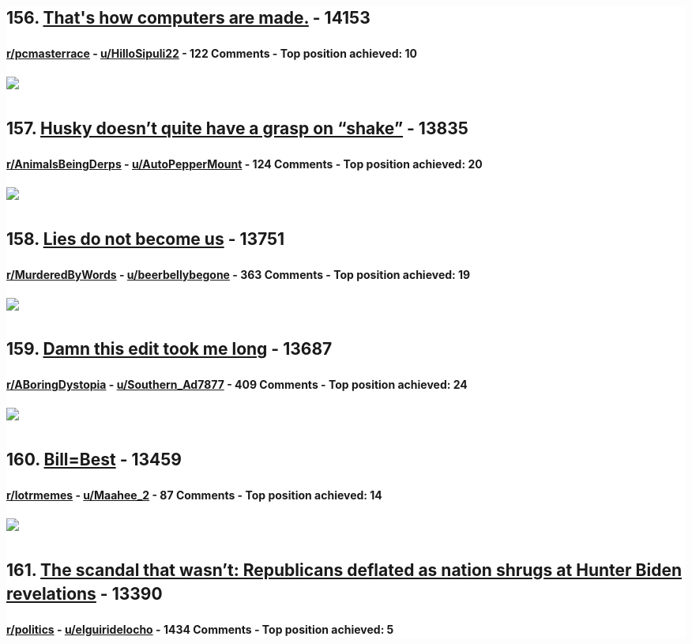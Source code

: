 ## 156. [That's how computers are made.](http://reddit.com/r/pcmasterrace/comments/mocsof/thats_how_computers_are_made/) - 14153
#### [r/pcmasterrace](http://reddit.com/r/pcmasterrace) - [u/HilloSipuli22](http://reddit.com/u/HilloSipuli22) - 122 Comments - Top position achieved: 10

<a href="https://i.redd.it/juvl5vwises61.jpg"><img src="https://b.thumbs.redditmedia.com/5f-dB2w64iJRmO_wDiPMwupw-Z8DIoktJiduKaC-Y4M.jpg"></img></a>

## 157. [Husky doesn’t quite have a grasp on “shake”](http://reddit.com/r/AnimalsBeingDerps/comments/mnzq2i/husky_doesnt_quite_have_a_grasp_on_shake/) - 13835
#### [r/AnimalsBeingDerps](http://reddit.com/r/AnimalsBeingDerps) - [u/AutoPepperMount](http://reddit.com/u/AutoPepperMount) - 124 Comments - Top position achieved: 20

<a href="https://gfycat.com/skinnylastingcrane"><img src="https://b.thumbs.redditmedia.com/LfjGAN8lboQ_jSATEi0347gRiYE4R9hs4MaAZPDeA5s.jpg"></img></a>

## 158. [Lies do not become us](http://reddit.com/r/MurderedByWords/comments/mo9vw4/lies_do_not_become_us/) - 13751
#### [r/MurderedByWords](http://reddit.com/r/MurderedByWords) - [u/beerbellybegone](http://reddit.com/u/beerbellybegone) - 363 Comments - Top position achieved: 19

<a href="https://i.redd.it/w7rpa9m20es61.png"><img src="https://b.thumbs.redditmedia.com/3bt7qv45X34Pxb0wZ3ylI_aoNaU2G_Pgkk1eHsL-wLU.jpg"></img></a>

## 159. [Damn this edit took me long](http://reddit.com/r/ABoringDystopia/comments/mo3qme/damn_this_edit_took_me_long/) - 13687
#### [r/ABoringDystopia](http://reddit.com/r/ABoringDystopia) - [u/Southern_Ad7877](http://reddit.com/u/Southern_Ad7877) - 409 Comments - Top position achieved: 24

<a href="https://i.redd.it/wl2m02l0acs61.jpg"><img src="https://a.thumbs.redditmedia.com/HvsOTRKl5MzIrlzqFDVLYQ5S0ApT_XZdBPDcaQvjJv0.jpg"></img></a>

## 160. [Bill=Best](http://reddit.com/r/lotrmemes/comments/mo1ksu/billbest/) - 13459
#### [r/lotrmemes](http://reddit.com/r/lotrmemes) - [u/Maahee_2](http://reddit.com/u/Maahee_2) - 87 Comments - Top position achieved: 14

<a href="https://i.redd.it/vse4px33fbs61.jpg"><img src="https://b.thumbs.redditmedia.com/_zACzNBwT9joSIkD8c8gvRBnzt1GiduS6l6_QuA9iVc.jpg"></img></a>

## 161. [The scandal that wasn’t: Republicans deflated as nation shrugs at Hunter Biden revelations](http://reddit.com/r/politics/comments/mo3htn/the_scandal_that_wasnt_republicans_deflated_as/) - 13390
#### [r/politics](http://reddit.com/r/politics) - [u/elguiridelocho](http://reddit.com/u/elguiridelocho) - 1434 Comments - Top position achieved: 5
